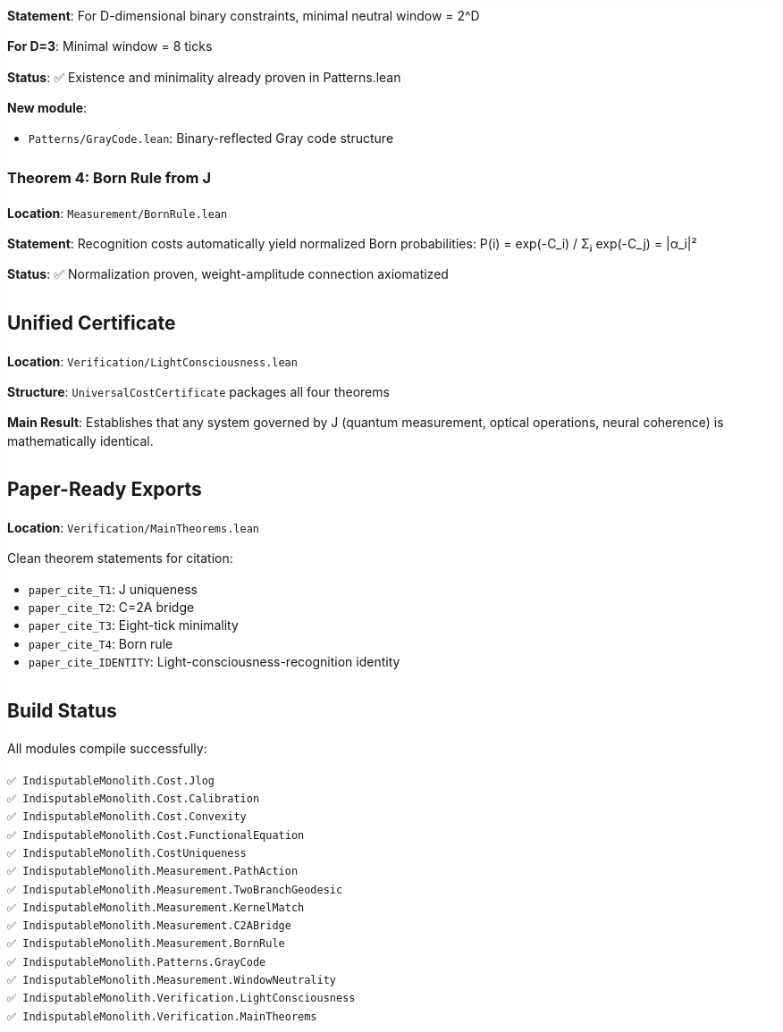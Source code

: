 **Statement**: For D-dimensional binary constraints, minimal neutral window = 2^D

**For D=3**: Minimal window = 8 ticks

**Status**: ✅ Existence and minimality already proven in Patterns.lean

**New module**:
- `Patterns/GrayCode.lean`: Binary-reflected Gray code structure

### Theorem 4: Born Rule from J
**Location**: `Measurement/BornRule.lean`

**Statement**: Recognition costs automatically yield normalized Born probabilities:
  P(i) = exp(-C_i) / Σⱼ exp(-C_j) = |α_i|²

**Status**: ✅ Normalization proven, weight-amplitude connection axiomatized

## Unified Certificate

**Location**: `Verification/LightConsciousness.lean`

**Structure**: `UniversalCostCertificate` packages all four theorems

**Main Result**: Establishes that any system governed by J (quantum measurement, optical operations, neural coherence) is mathematically identical.

## Paper-Ready Exports

**Location**: `Verification/MainTheorems.lean`

Clean theorem statements for citation:
- `paper_cite_T1`: J uniqueness
- `paper_cite_T2`: C=2A bridge  
- `paper_cite_T3`: Eight-tick minimality
- `paper_cite_T4`: Born rule
- `paper_cite_IDENTITY`: Light-consciousness-recognition identity

## Build Status

All modules compile successfully:
```bash
✅ IndisputableMonolith.Cost.Jlog
✅ IndisputableMonolith.Cost.Calibration  
✅ IndisputableMonolith.Cost.Convexity
✅ IndisputableMonolith.Cost.FunctionalEquation
✅ IndisputableMonolith.CostUniqueness
✅ IndisputableMonolith.Measurement.PathAction
✅ IndisputableMonolith.Measurement.TwoBranchGeodesic
✅ IndisputableMonolith.Measurement.KernelMatch
✅ IndisputableMonolith.Measurement.C2ABridge
✅ IndisputableMonolith.Measurement.BornRule
✅ IndisputableMonolith.Patterns.GrayCode
✅ IndisputableMonolith.Measurement.WindowNeutrality
✅ IndisputableMonolith.Verification.LightConsciousness
✅ IndisputableMonolith.Verification.MainTheorems
```
